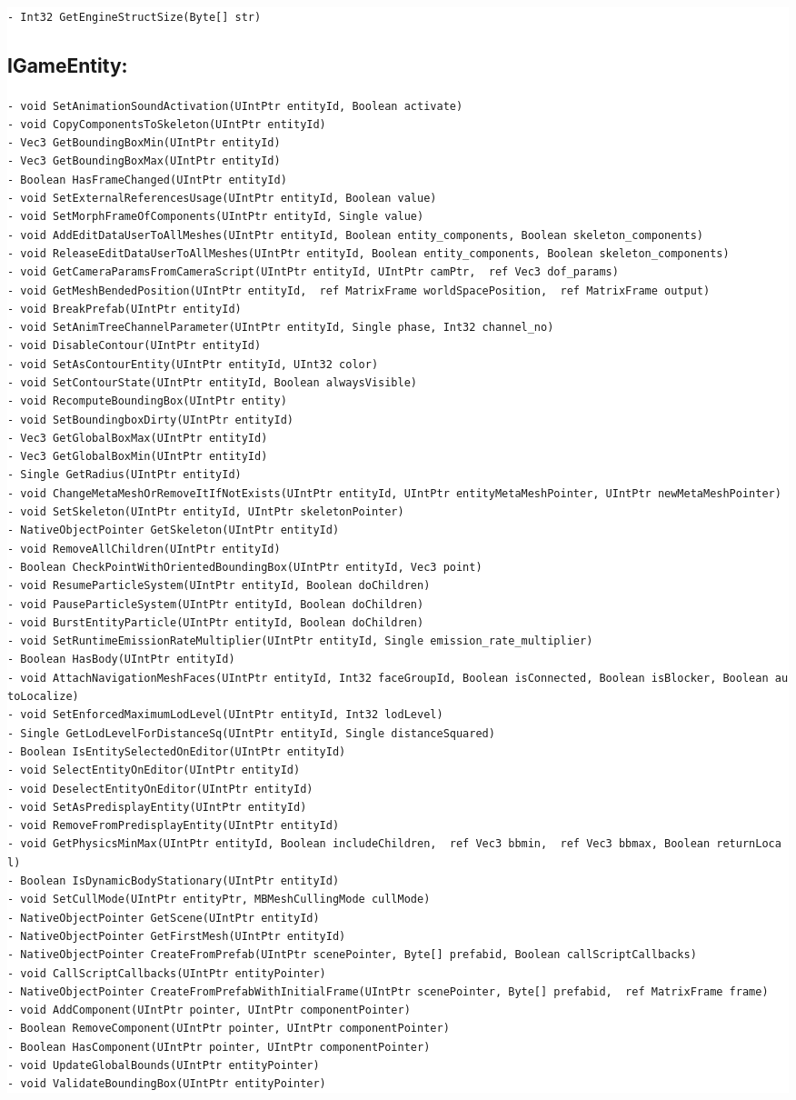 	- Int32 GetEngineStructSize(Byte[] str)
## IGameEntity:
	- void SetAnimationSoundActivation(UIntPtr entityId, Boolean activate)
	- void CopyComponentsToSkeleton(UIntPtr entityId)
	- Vec3 GetBoundingBoxMin(UIntPtr entityId)
	- Vec3 GetBoundingBoxMax(UIntPtr entityId)
	- Boolean HasFrameChanged(UIntPtr entityId)
	- void SetExternalReferencesUsage(UIntPtr entityId, Boolean value)
	- void SetMorphFrameOfComponents(UIntPtr entityId, Single value)
	- void AddEditDataUserToAllMeshes(UIntPtr entityId, Boolean entity_components, Boolean skeleton_components)
	- void ReleaseEditDataUserToAllMeshes(UIntPtr entityId, Boolean entity_components, Boolean skeleton_components)
	- void GetCameraParamsFromCameraScript(UIntPtr entityId, UIntPtr camPtr,  ref Vec3 dof_params)
	- void GetMeshBendedPosition(UIntPtr entityId,  ref MatrixFrame worldSpacePosition,  ref MatrixFrame output)
	- void BreakPrefab(UIntPtr entityId)
	- void SetAnimTreeChannelParameter(UIntPtr entityId, Single phase, Int32 channel_no)
	- void DisableContour(UIntPtr entityId)
	- void SetAsContourEntity(UIntPtr entityId, UInt32 color)
	- void SetContourState(UIntPtr entityId, Boolean alwaysVisible)
	- void RecomputeBoundingBox(UIntPtr entity)
	- void SetBoundingboxDirty(UIntPtr entityId)
	- Vec3 GetGlobalBoxMax(UIntPtr entityId)
	- Vec3 GetGlobalBoxMin(UIntPtr entityId)
	- Single GetRadius(UIntPtr entityId)
	- void ChangeMetaMeshOrRemoveItIfNotExists(UIntPtr entityId, UIntPtr entityMetaMeshPointer, UIntPtr newMetaMeshPointer)
	- void SetSkeleton(UIntPtr entityId, UIntPtr skeletonPointer)
	- NativeObjectPointer GetSkeleton(UIntPtr entityId)
	- void RemoveAllChildren(UIntPtr entityId)
	- Boolean CheckPointWithOrientedBoundingBox(UIntPtr entityId, Vec3 point)
	- void ResumeParticleSystem(UIntPtr entityId, Boolean doChildren)
	- void PauseParticleSystem(UIntPtr entityId, Boolean doChildren)
	- void BurstEntityParticle(UIntPtr entityId, Boolean doChildren)
	- void SetRuntimeEmissionRateMultiplier(UIntPtr entityId, Single emission_rate_multiplier)
	- Boolean HasBody(UIntPtr entityId)
	- void AttachNavigationMeshFaces(UIntPtr entityId, Int32 faceGroupId, Boolean isConnected, Boolean isBlocker, Boolean autoLocalize)
	- void SetEnforcedMaximumLodLevel(UIntPtr entityId, Int32 lodLevel)
	- Single GetLodLevelForDistanceSq(UIntPtr entityId, Single distanceSquared)
	- Boolean IsEntitySelectedOnEditor(UIntPtr entityId)
	- void SelectEntityOnEditor(UIntPtr entityId)
	- void DeselectEntityOnEditor(UIntPtr entityId)
	- void SetAsPredisplayEntity(UIntPtr entityId)
	- void RemoveFromPredisplayEntity(UIntPtr entityId)
	- void GetPhysicsMinMax(UIntPtr entityId, Boolean includeChildren,  ref Vec3 bbmin,  ref Vec3 bbmax, Boolean returnLocal)
	- Boolean IsDynamicBodyStationary(UIntPtr entityId)
	- void SetCullMode(UIntPtr entityPtr, MBMeshCullingMode cullMode)
	- NativeObjectPointer GetScene(UIntPtr entityId)
	- NativeObjectPointer GetFirstMesh(UIntPtr entityId)
	- NativeObjectPointer CreateFromPrefab(UIntPtr scenePointer, Byte[] prefabid, Boolean callScriptCallbacks)
	- void CallScriptCallbacks(UIntPtr entityPointer)
	- NativeObjectPointer CreateFromPrefabWithInitialFrame(UIntPtr scenePointer, Byte[] prefabid,  ref MatrixFrame frame)
	- void AddComponent(UIntPtr pointer, UIntPtr componentPointer)
	- Boolean RemoveComponent(UIntPtr pointer, UIntPtr componentPointer)
	- Boolean HasComponent(UIntPtr pointer, UIntPtr componentPointer)
	- void UpdateGlobalBounds(UIntPtr entityPointer)
	- void ValidateBoundingBox(UIntPtr entityPointer)